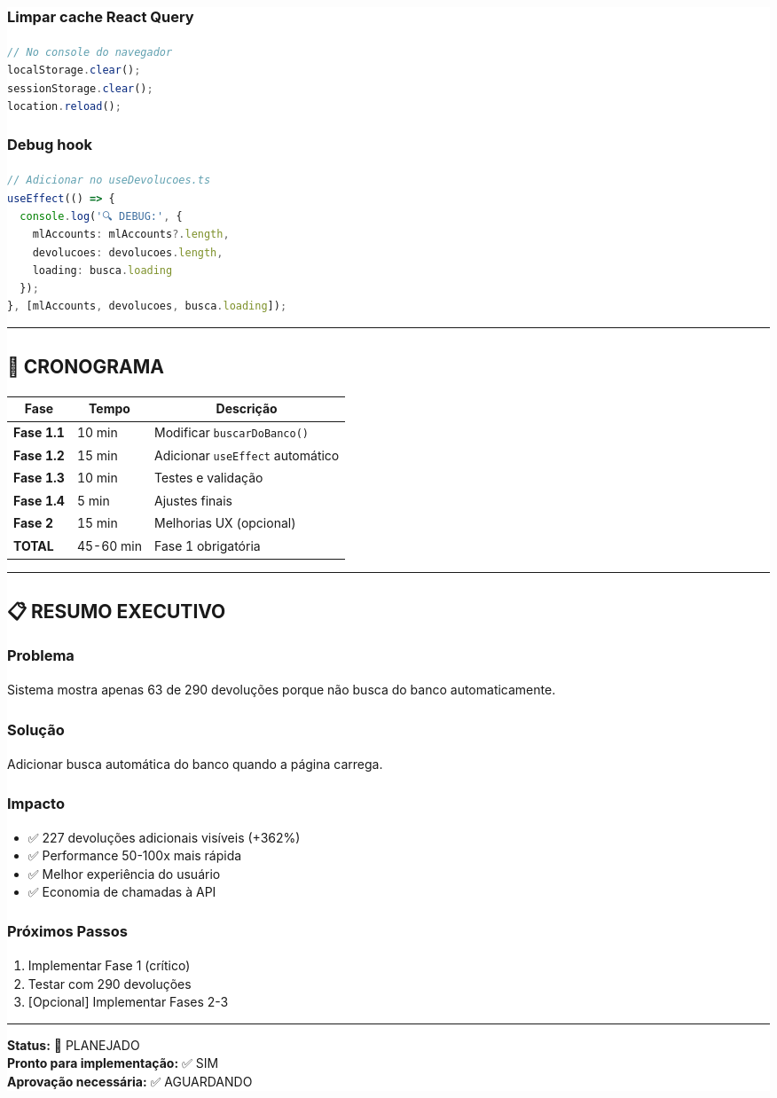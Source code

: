 ### Limpar cache React Query
```typescript
// No console do navegador
localStorage.clear();
sessionStorage.clear();
location.reload();
```

### Debug hook
```typescript
// Adicionar no useDevolucoes.ts
useEffect(() => {
  console.log('🔍 DEBUG:', {
    mlAccounts: mlAccounts?.length,
    devolucoes: devolucoes.length,
    loading: busca.loading
  });
}, [mlAccounts, devolucoes, busca.loading]);
```

---

## 📅 CRONOGRAMA

| Fase | Tempo | Descrição |
|------|-------|-----------|
| **Fase 1.1** | 10 min | Modificar `buscarDoBanco()` |
| **Fase 1.2** | 15 min | Adicionar `useEffect` automático |
| **Fase 1.3** | 10 min | Testes e validação |
| **Fase 1.4** | 5 min | Ajustes finais |
| **Fase 2** | 15 min | Melhorias UX (opcional) |
| **TOTAL** | 45-60 min | Fase 1 obrigatória |

---

## 📋 RESUMO EXECUTIVO

### Problema
Sistema mostra apenas 63 de 290 devoluções porque não busca do banco automaticamente.

### Solução
Adicionar busca automática do banco quando a página carrega.

### Impacto
- ✅ 227 devoluções adicionais visíveis (+362%)
- ✅ Performance 50-100x mais rápida
- ✅ Melhor experiência do usuário
- ✅ Economia de chamadas à API

### Próximos Passos
1. Implementar Fase 1 (crítico)
2. Testar com 290 devoluções
3. [Opcional] Implementar Fases 2-3

---

**Status:** 📝 PLANEJADO  
**Pronto para implementação:** ✅ SIM  
**Aprovação necessária:** ✅ AGUARDANDO
